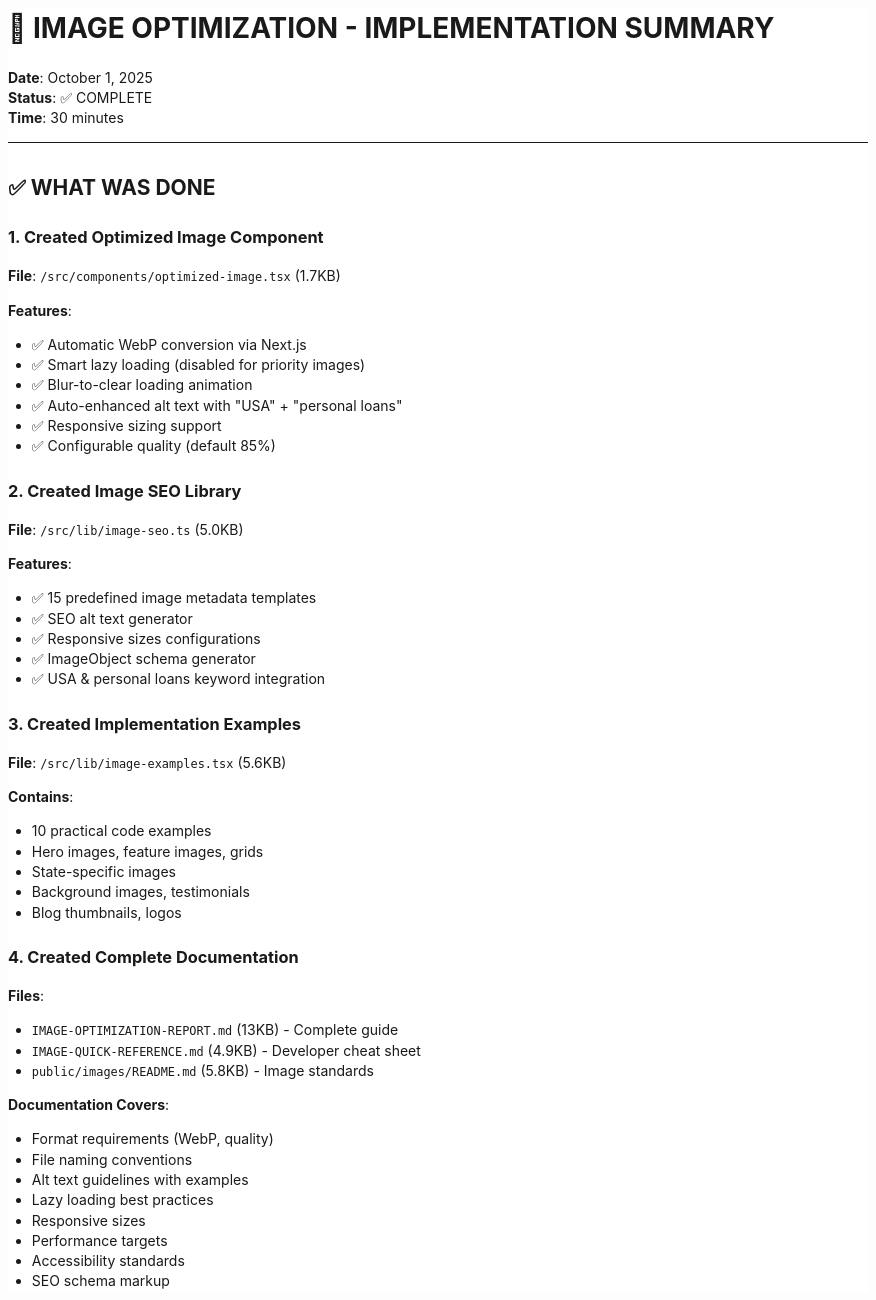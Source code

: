 # 🎉 IMAGE OPTIMIZATION - IMPLEMENTATION SUMMARY

**Date**: October 1, 2025  
**Status**: ✅ COMPLETE  
**Time**: 30 minutes

---

## ✅ WHAT WAS DONE

### 1. Created Optimized Image Component
**File**: `/src/components/optimized-image.tsx` (1.7KB)

**Features**:
- ✅ Automatic WebP conversion via Next.js
- ✅ Smart lazy loading (disabled for priority images)
- ✅ Blur-to-clear loading animation
- ✅ Auto-enhanced alt text with "USA" + "personal loans"
- ✅ Responsive sizing support
- ✅ Configurable quality (default 85%)

### 2. Created Image SEO Library
**File**: `/src/lib/image-seo.ts` (5.0KB)

**Features**:
- ✅ 15 predefined image metadata templates
- ✅ SEO alt text generator
- ✅ Responsive sizes configurations
- ✅ ImageObject schema generator
- ✅ USA & personal loans keyword integration

### 3. Created Implementation Examples
**File**: `/src/lib/image-examples.tsx` (5.6KB)

**Contains**:
- 10 practical code examples
- Hero images, feature images, grids
- State-specific images
- Background images, testimonials
- Blog thumbnails, logos

### 4. Created Complete Documentation

**Files**:
- `IMAGE-OPTIMIZATION-REPORT.md` (13KB) - Complete guide
- `IMAGE-QUICK-REFERENCE.md` (4.9KB) - Developer cheat sheet
- `public/images/README.md` (5.8KB) - Image standards

**Documentation Covers**:
- Format requirements (WebP, quality)
- File naming conventions
- Alt text guidelines with examples
- Lazy loading best practices
- Responsive sizes
- Performance targets
- Accessibility standards
- SEO schema markup
